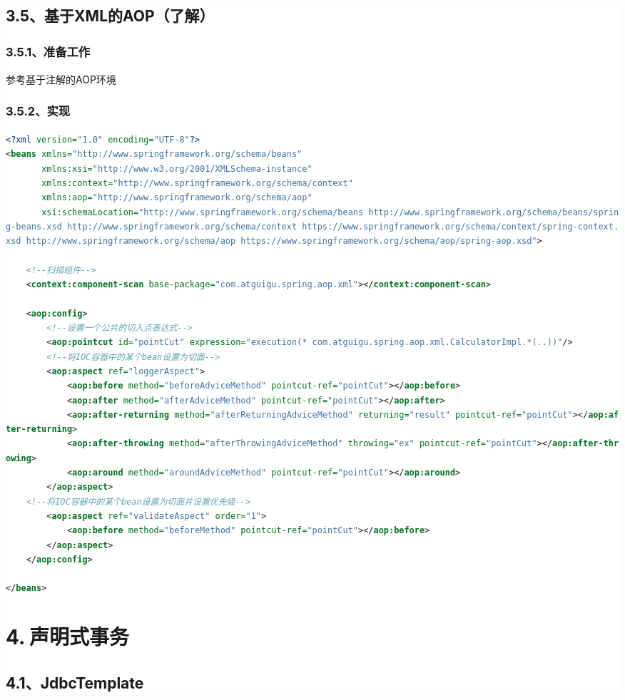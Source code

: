 ## 3.5、基于XML的AOP（了解）

### 3.5.1、准备工作

参考基于注解的AOP环境

### 3.5.2、实现

```xml
<?xml version="1.0" encoding="UTF-8"?>
<beans xmlns="http://www.springframework.org/schema/beans"
       xmlns:xsi="http://www.w3.org/2001/XMLSchema-instance"
       xmlns:context="http://www.springframework.org/schema/context"
       xmlns:aop="http://www.springframework.org/schema/aop"
       xsi:schemaLocation="http://www.springframework.org/schema/beans http://www.springframework.org/schema/beans/spring-beans.xsd http://www.springframework.org/schema/context https://www.springframework.org/schema/context/spring-context.xsd http://www.springframework.org/schema/aop https://www.springframework.org/schema/aop/spring-aop.xsd">

    <!--扫描组件-->
    <context:component-scan base-package="com.atguigu.spring.aop.xml"></context:component-scan>

    <aop:config>
        <!--设置一个公共的切入点表达式-->
        <aop:pointcut id="pointCut" expression="execution(* com.atguigu.spring.aop.xml.CalculatorImpl.*(..))"/>
        <!--将IOC容器中的某个bean设置为切面-->
        <aop:aspect ref="loggerAspect">
            <aop:before method="beforeAdviceMethod" pointcut-ref="pointCut"></aop:before>
            <aop:after method="afterAdviceMethod" pointcut-ref="pointCut"></aop:after>
            <aop:after-returning method="afterReturningAdviceMethod" returning="result" pointcut-ref="pointCut"></aop:after-returning>
            <aop:after-throwing method="afterThrowingAdviceMethod" throwing="ex" pointcut-ref="pointCut"></aop:after-throwing>
            <aop:around method="aroundAdviceMethod" pointcut-ref="pointCut"></aop:around>
        </aop:aspect>
	<!--将IOC容器中的某个bean设置为切面并设置优先级-->
        <aop:aspect ref="validateAspect" order="1">
            <aop:before method="beforeMethod" pointcut-ref="pointCut"></aop:before>
        </aop:aspect>
    </aop:config>

</beans>
```

# 4. 声明式事务

## 4.1、JdbcTemplate
